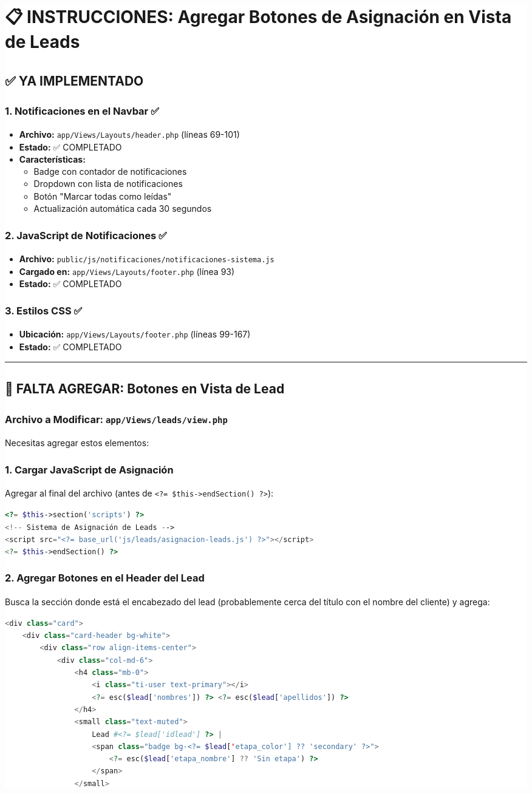 # 📋 INSTRUCCIONES: Agregar Botones de Asignación en Vista de Leads

## ✅ YA IMPLEMENTADO

### 1. **Notificaciones en el Navbar** ✅
- **Archivo:** `app/Views/Layouts/header.php` (líneas 69-101)
- **Estado:** ✅ COMPLETADO
- **Características:**
  - Badge con contador de notificaciones
  - Dropdown con lista de notificaciones
  - Botón "Marcar todas como leídas"
  - Actualización automática cada 30 segundos

### 2. **JavaScript de Notificaciones** ✅
- **Archivo:** `public/js/notificaciones/notificaciones-sistema.js`
- **Cargado en:** `app/Views/Layouts/footer.php` (línea 93)
- **Estado:** ✅ COMPLETADO

### 3. **Estilos CSS** ✅
- **Ubicación:** `app/Views/Layouts/footer.php` (líneas 99-167)
- **Estado:** ✅ COMPLETADO

---

## 🔧 FALTA AGREGAR: Botones en Vista de Lead

### **Archivo a Modificar:** `app/Views/leads/view.php`

Necesitas agregar estos elementos:

### **1. Cargar JavaScript de Asignación**

Agregar al final del archivo (antes de `<?= $this->endSection() ?>`):

```php
<?= $this->section('scripts') ?>
<!-- Sistema de Asignación de Leads -->
<script src="<?= base_url('js/leads/asignacion-leads.js') ?>"></script>
<?= $this->endSection() ?>
```

### **2. Agregar Botones en el Header del Lead**

Busca la sección donde está el encabezado del lead (probablemente cerca del título con el nombre del cliente) y agrega:

```php
<div class="card">
    <div class="card-header bg-white">
        <div class="row align-items-center">
            <div class="col-md-6">
                <h4 class="mb-0">
                    <i class="ti-user text-primary"></i>
                    <?= esc($lead['nombres']) ?> <?= esc($lead['apellidos']) ?>
                </h4>
                <small class="text-muted">
                    Lead #<?= $lead['idlead'] ?> | 
                    <span class="badge bg-<?= $lead['etapa_color'] ?? 'secondary' ?>">
                        <?= esc($lead['etapa_nombre'] ?? 'Sin etapa') ?>
                    </span>
                </small>
```